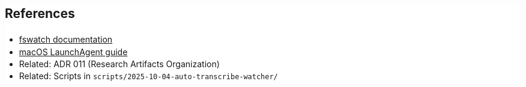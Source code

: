 ## References

- [fswatch documentation](https://github.com/emcrisostomo/fswatch)
- [macOS LaunchAgent guide](https://developer.apple.com/library/archive/documentation/MacOSX/Conceptual/BPSystemStartup/Chapters/CreatingLaunchdJobs.html)
- Related: ADR 011 (Research Artifacts Organization)
- Related: Scripts in `scripts/2025-10-04-auto-transcribe-watcher/`
